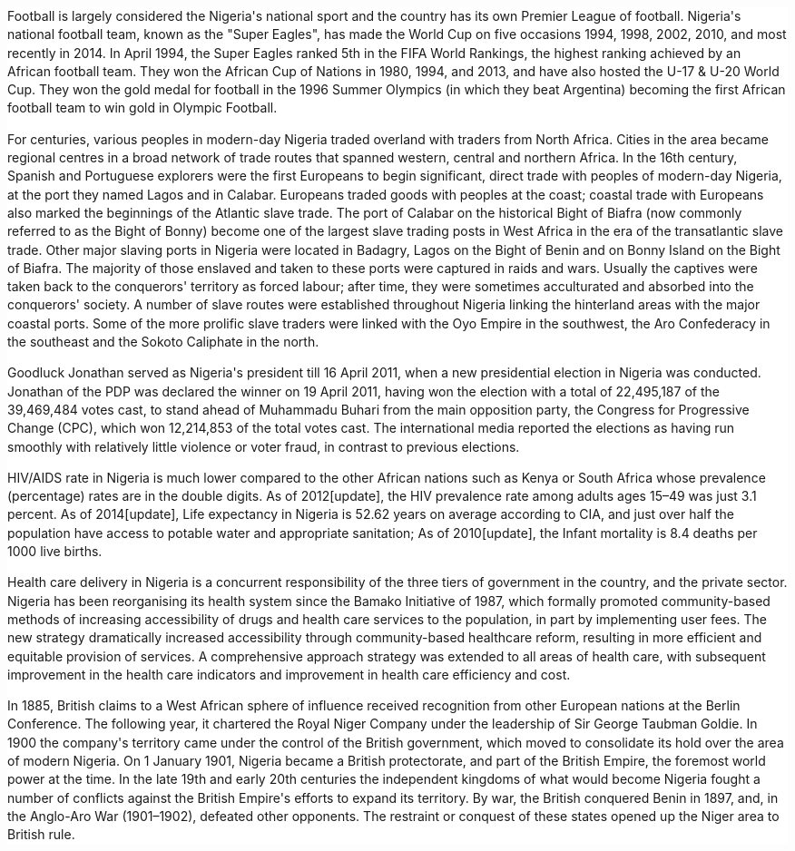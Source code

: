 Football is largely considered the Nigeria's national sport and the country has its own Premier League of football. Nigeria's national football team, known as the "Super Eagles", has made the World Cup on five occasions 1994, 1998, 2002, 2010, and most recently in 2014. In April 1994, the Super Eagles ranked 5th in the FIFA World Rankings, the highest ranking achieved by an African football team. They won the African Cup of Nations in 1980, 1994, and 2013, and have also hosted the U-17 & U-20 World Cup. They won the gold medal for football in the 1996 Summer Olympics (in which they beat Argentina) becoming the first African football team to win gold in Olympic Football.

For centuries, various peoples in modern-day Nigeria traded overland with traders from North Africa. Cities in the area became regional centres in a broad network of trade routes that spanned western, central and northern Africa. In the 16th century, Spanish and Portuguese explorers were the first Europeans to begin significant, direct trade with peoples of modern-day Nigeria, at the port they named Lagos and in Calabar. Europeans traded goods with peoples at the coast; coastal trade with Europeans also marked the beginnings of the Atlantic slave trade. The port of Calabar on the historical Bight of Biafra (now commonly referred to as the Bight of Bonny) become one of the largest slave trading posts in West Africa in the era of the transatlantic slave trade. Other major slaving ports in Nigeria were located in Badagry, Lagos on the Bight of Benin and on Bonny Island on the Bight of Biafra. The majority of those enslaved and taken to these ports were captured in raids and wars. Usually the captives were taken back to the conquerors' territory as forced labour; after time, they were sometimes acculturated and absorbed into the conquerors' society. A number of slave routes were established throughout Nigeria linking the hinterland areas with the major coastal ports. Some of the more prolific slave traders were linked with the Oyo Empire in the southwest, the Aro Confederacy in the southeast and the Sokoto Caliphate in the north.

Goodluck Jonathan served as Nigeria's president till 16 April 2011, when a new presidential election in Nigeria was conducted. Jonathan of the PDP was declared the winner on 19 April 2011, having won the election with a total of 22,495,187 of the 39,469,484 votes cast, to stand ahead of Muhammadu Buhari from the main opposition party, the Congress for Progressive Change (CPC), which won 12,214,853 of the total votes cast. The international media reported the elections as having run smoothly with relatively little violence or voter fraud, in contrast to previous elections.

HIV/AIDS rate in Nigeria is much lower compared to the other African nations such as Kenya or South Africa whose prevalence (percentage) rates are in the double digits. As of 2012[update], the HIV prevalence rate among adults ages 15–49 was just 3.1 percent. As of 2014[update], Life expectancy in Nigeria is 52.62 years on average according to CIA, and just over half the population have access to potable water and appropriate sanitation; As of 2010[update], the Infant mortality is 8.4 deaths per 1000 live births.

Health care delivery in Nigeria is a concurrent responsibility of the three tiers of government in the country, and the private sector. Nigeria has been reorganising its health system since the Bamako Initiative of 1987, which formally promoted community-based methods of increasing accessibility of drugs and health care services to the population, in part by implementing user fees. The new strategy dramatically increased accessibility through community-based healthcare reform, resulting in more efficient and equitable provision of services. A comprehensive approach strategy was extended to all areas of health care, with subsequent improvement in the health care indicators and improvement in health care efficiency and cost.

In 1885, British claims to a West African sphere of influence received recognition from other European nations at the Berlin Conference. The following year, it chartered the Royal Niger Company under the leadership of Sir George Taubman Goldie. In 1900 the company's territory came under the control of the British government, which moved to consolidate its hold over the area of modern Nigeria. On 1 January 1901, Nigeria became a British protectorate, and part of the British Empire, the foremost world power at the time. In the late 19th and early 20th centuries the independent kingdoms of what would become Nigeria fought a number of conflicts against the British Empire's efforts to expand its territory. By war, the British conquered Benin in 1897, and, in the Anglo-Aro War (1901–1902), defeated other opponents. The restraint or conquest of these states opened up the Niger area to British rule.
